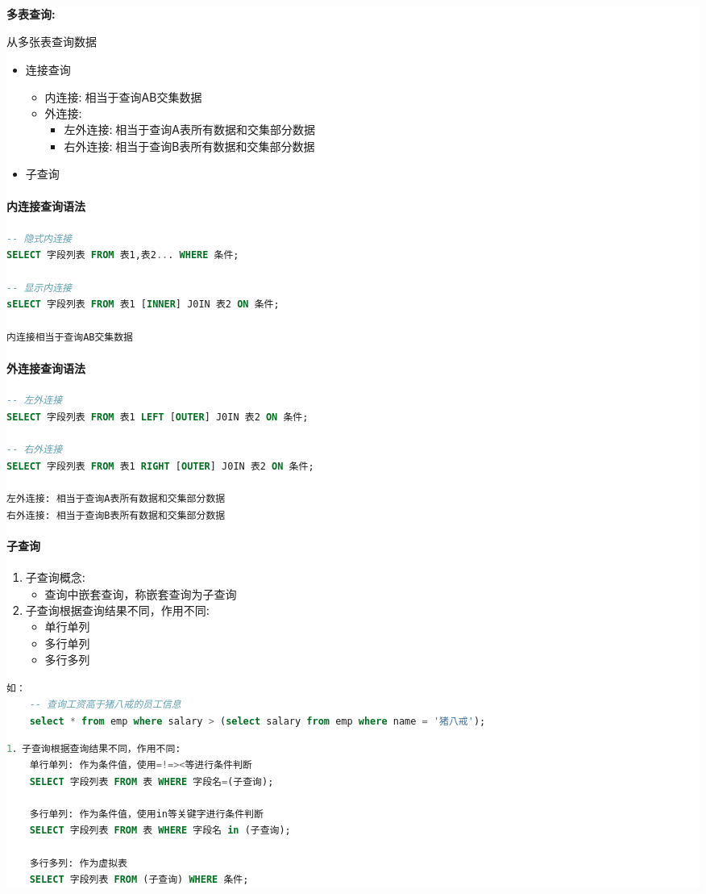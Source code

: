 **多表查询:**

从多张表查询数据

- 连接查询
  - 内连接: 相当于查询AB交集数据
  - 外连接: 
    - 左外连接: 相当于查询A表所有数据和交集部分数据
    - 右外连接: 相当于查询B表所有数据和交集部分数据

- 子查询

#### 内连接查询语法

```sql
-- 隐式内连接
SELECT 字段列表 FROM 表1,表2... WHERE 条件;

-- 显示内连接
sELECT 字段列表 FROM 表1 [INNER] J0IN 表2 ON 条件;

内连接相当于查询AB交集数据
```

#### 外连接查询语法

```sql
-- 左外连接
SELECT 字段列表 FROM 表1 LEFT [OUTER] J0IN 表2 ON 条件;

-- 右外连接
SELECT 字段列表 FROM 表1 RIGHT [OUTER] J0IN 表2 ON 条件;

左外连接: 相当于查询A表所有数据和交集部分数据
右外连接: 相当于查询B表所有数据和交集部分数据
```

#### 子查询

1. 子查询概念:
   - 查询中嵌套查询，称嵌套查询为子查询
2. 子查询根据查询结果不同，作用不同:
   - 单行单列
   - 多行单列
   - 多行多列

```sql
如：
	-- 查询工资高于猪八戒的员工信息
	select * from emp where salary > (select salary from emp where name = '猪八戒');
```

```sql
1．子查询根据查询结果不同，作用不同:
	单行单列: 作为条件值，使用=!=><等进行条件判断
	SELECT 字段列表 FROM 表 WHERE 字段名=(子查询);
	
	多行单列: 作为条件值，使用in等关键字进行条件判断
	SELECT 字段列表 FROM 表 WHERE 字段名 in (子查询);
	
	多行多列: 作为虚拟表
	SELECT 字段列表 FROM (子查询) WHERE 条件;
```
